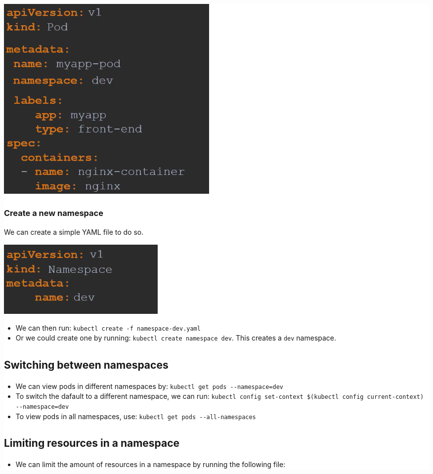 ![](images/2.0.png)

### Create a new namespace
We can create a simple YAML file to do so.

![](images/2.1.png)

- We can then run: `kubectl create -f namespace-dev.yaml`
- Or we could create one by running: `kubectl create namespace dev`. This creates a `dev` namespace.

## Switching between namespaces
- We can view pods in different namespaces by: `kubectl get pods --namespace=dev`
- To switch the dafault to a different namespace, we can run: `kubectl config set-context $(kubectl config current-context) --namespace=dev`
- To view pods in all namespaces, use: `kubectl get pods --all-namespaces`

## Limiting resources in a namespace
- We can limit the amount of resources in a namespace by running the following file:
